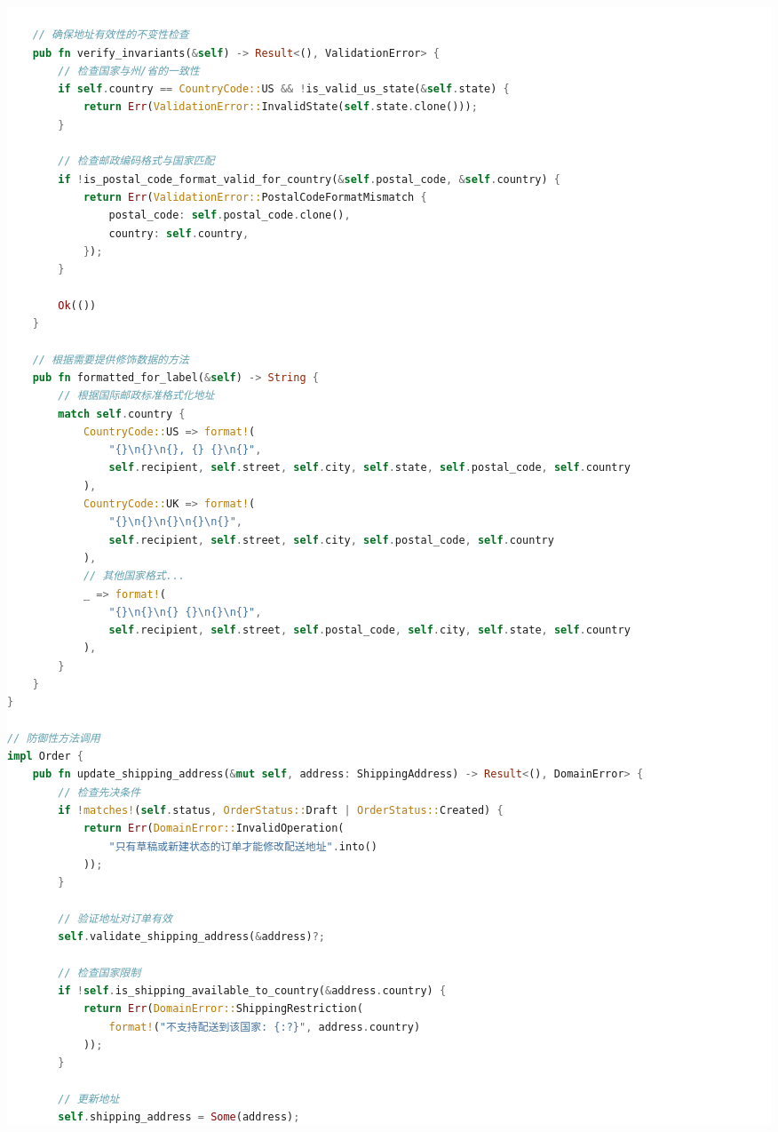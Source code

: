 ```rust
    
    // 确保地址有效性的不变性检查
    pub fn verify_invariants(&self) -> Result<(), ValidationError> {
        // 检查国家与州/省的一致性
        if self.country == CountryCode::US && !is_valid_us_state(&self.state) {
            return Err(ValidationError::InvalidState(self.state.clone()));
        }
        
        // 检查邮政编码格式与国家匹配
        if !is_postal_code_format_valid_for_country(&self.postal_code, &self.country) {
            return Err(ValidationError::PostalCodeFormatMismatch {
                postal_code: self.postal_code.clone(),
                country: self.country,
            });
        }
        
        Ok(())
    }
    
    // 根据需要提供修饰数据的方法
    pub fn formatted_for_label(&self) -> String {
        // 根据国际邮政标准格式化地址
        match self.country {
            CountryCode::US => format!(
                "{}\n{}\n{}, {} {}\n{}",
                self.recipient, self.street, self.city, self.state, self.postal_code, self.country
            ),
            CountryCode::UK => format!(
                "{}\n{}\n{}\n{}\n{}",
                self.recipient, self.street, self.city, self.postal_code, self.country
            ),
            // 其他国家格式...
            _ => format!(
                "{}\n{}\n{} {}\n{}\n{}",
                self.recipient, self.street, self.postal_code, self.city, self.state, self.country
            ),
        }
    }
}

// 防御性方法调用
impl Order {
    pub fn update_shipping_address(&mut self, address: ShippingAddress) -> Result<(), DomainError> {
        // 检查先决条件
        if !matches!(self.status, OrderStatus::Draft | OrderStatus::Created) {
            return Err(DomainError::InvalidOperation(
                "只有草稿或新建状态的订单才能修改配送地址".into()
            ));
        }
        
        // 验证地址对订单有效
        self.validate_shipping_address(&address)?;
        
        // 检查国家限制
        if !self.is_shipping_available_to_country(&address.country) {
            return Err(DomainError::ShippingRestriction(
                format!("不支持配送到该国家: {:?}", address.country)
            ));
        }
        
        // 更新地址
        self.shipping_address = Some(address);
```